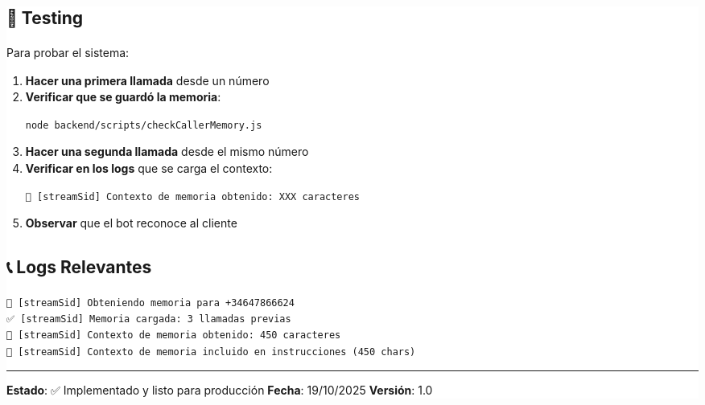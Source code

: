 ## 🧪 Testing

Para probar el sistema:

1. **Hacer una primera llamada** desde un número
2. **Verificar que se guardó la memoria**:
   ```bash
   node backend/scripts/checkCallerMemory.js
   ```
3. **Hacer una segunda llamada** desde el mismo número
4. **Verificar en los logs** que se carga el contexto:
   ```
   🧠 [streamSid] Contexto de memoria obtenido: XXX caracteres
   ```
5. **Observar** que el bot reconoce al cliente

## 📞 Logs Relevantes

```
🧠 [streamSid] Obteniendo memoria para +34647866624
✅ [streamSid] Memoria cargada: 3 llamadas previas
🧠 [streamSid] Contexto de memoria obtenido: 450 caracteres
🧠 [streamSid] Contexto de memoria incluido en instrucciones (450 chars)
```

---

**Estado**: ✅ Implementado y listo para producción
**Fecha**: 19/10/2025
**Versión**: 1.0
